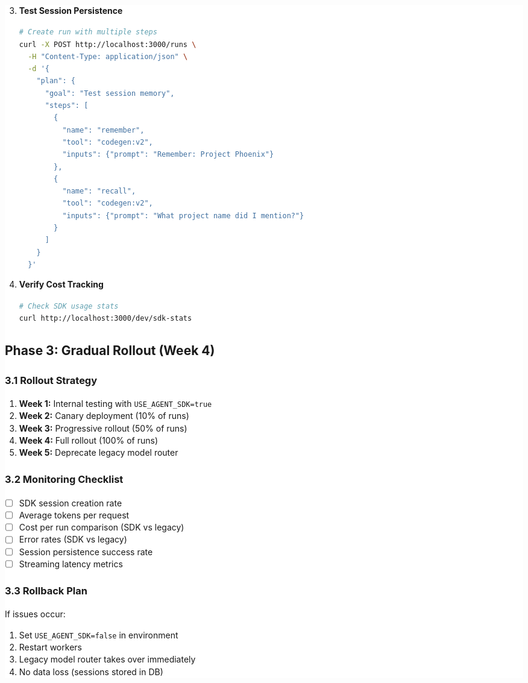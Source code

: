 3. **Test Session Persistence**
   ```bash
   # Create run with multiple steps
   curl -X POST http://localhost:3000/runs \
     -H "Content-Type: application/json" \
     -d '{
       "plan": {
         "goal": "Test session memory",
         "steps": [
           {
             "name": "remember",
             "tool": "codegen:v2",
             "inputs": {"prompt": "Remember: Project Phoenix"}
           },
           {
             "name": "recall",
             "tool": "codegen:v2",
             "inputs": {"prompt": "What project name did I mention?"}
           }
         ]
       }
     }'
   ```

4. **Verify Cost Tracking**
   ```bash
   # Check SDK usage stats
   curl http://localhost:3000/dev/sdk-stats
   ```

## Phase 3: Gradual Rollout (Week 4)

### 3.1 Rollout Strategy

1. **Week 1:** Internal testing with `USE_AGENT_SDK=true`
2. **Week 2:** Canary deployment (10% of runs)
3. **Week 3:** Progressive rollout (50% of runs)
4. **Week 4:** Full rollout (100% of runs)
5. **Week 5:** Deprecate legacy model router

### 3.2 Monitoring Checklist

- [ ] SDK session creation rate
- [ ] Average tokens per request
- [ ] Cost per run comparison (SDK vs legacy)
- [ ] Error rates (SDK vs legacy)
- [ ] Session persistence success rate
- [ ] Streaming latency metrics

### 3.3 Rollback Plan

If issues occur:
1. Set `USE_AGENT_SDK=false` in environment
2. Restart workers
3. Legacy model router takes over immediately
4. No data loss (sessions stored in DB)
